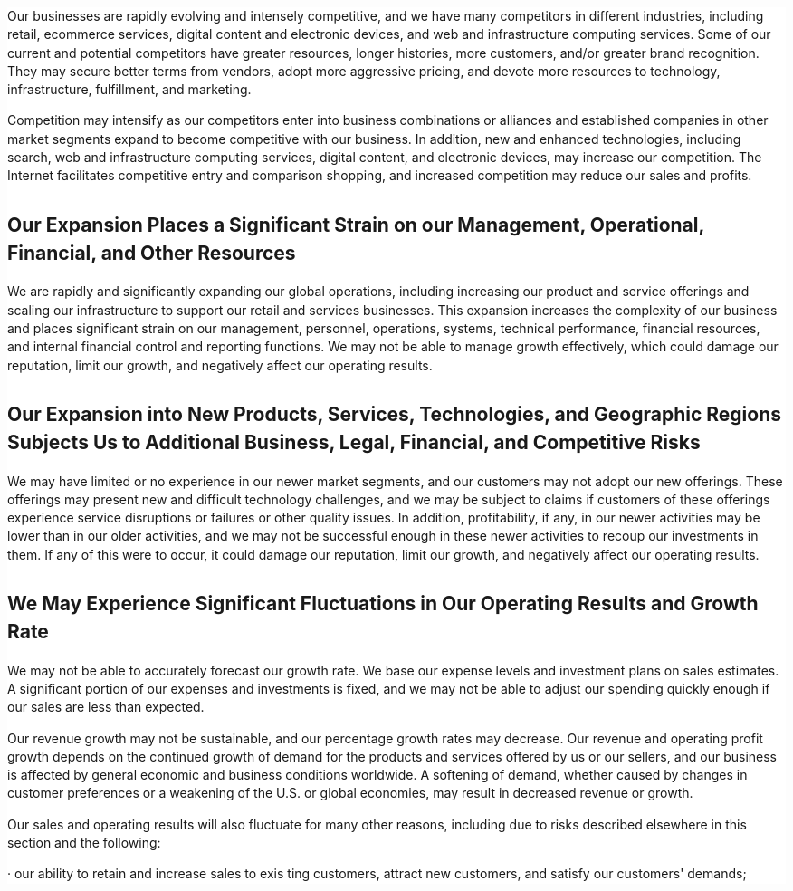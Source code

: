 Our businesses are rapidly evolving and intensely competitive, and we have many competitors in different industries, including retail, ecommerce services, digital content and electronic devices, and web and infrastructure computing services. Some of our current and potential competitors have greater resources, longer histories, more customers, and/or greater brand recognition. They may secure better terms from vendors, adopt more aggressive pricing, and devote more resources to technology, infrastructure, fulfillment, and marketing.

Competition may intensify as our competitors enter into business combinations or alliances and established companies in other market segments expand to become competitive with our business. In addition, new and enhanced technologies, including search, web and infrastructure computing services, digital content, and electronic devices, may increase our competition. The Internet facilitates competitive entry and comparison shopping, and increased competition may reduce our sales and profits.

## Our Expansion Places a Significant Strain on our Management, Operational, Financial, and Other Resources

We are rapidly and significantly expanding our global operations, including increasing our product and service offerings and scaling our infrastructure to support our retail and services businesses. This expansion increases the complexity of our business and places significant strain on our management, personnel, operations, systems, technical performance, financial resources, and internal financial control and reporting functions. We may not be able to manage growth effectively, which could damage our reputation, limit our growth, and negatively affect our operating results.

## Our Expansion into New Products, Services, Technologies, and Geographic Regions Subjects Us to Additional Business, Legal, Financial, and Competitive Risks

We may have limited or no experience in our newer market segments, and our customers may not adopt our new offerings. These offerings may present new and difficult technology challenges, and we may be subject to claims if customers of these offerings experience service disruptions or failures or other quality issues. In addition, profitability, if any, in our newer activities may be lower than in our older activities, and we may not be successful enough in these newer activities to recoup our investments in them. If any of this were to occur, it could damage our reputation, limit our growth, and negatively affect our operating results.

## We May Experience Significant Fluctuations in Our Operating Results and Growth Rate

We may not be able to accurately forecast our growth rate. We base our expense levels and investment plans on sales estimates. A significant portion of our expenses and investments is fixed, and we may not be able to adjust our spending quickly enough if our sales are less than expected.

Our revenue growth may not be sustainable, and our percentage growth rates may decrease. Our revenue and operating profit growth depends on the continued growth of demand for the products and services offered by us or our sellers, and our business is affected by general economic and business conditions worldwide. A softening of demand, whether caused by changes in customer preferences or a weakening of the U.S. or global economies, may result in decreased revenue or growth.

Our sales and operating results will also fluctuate for many other reasons, including due to risks described elsewhere in this section and the following:

· our ability to retain and increase sales to exis ting customers, attract new customers, and satisfy our customers' demands;
